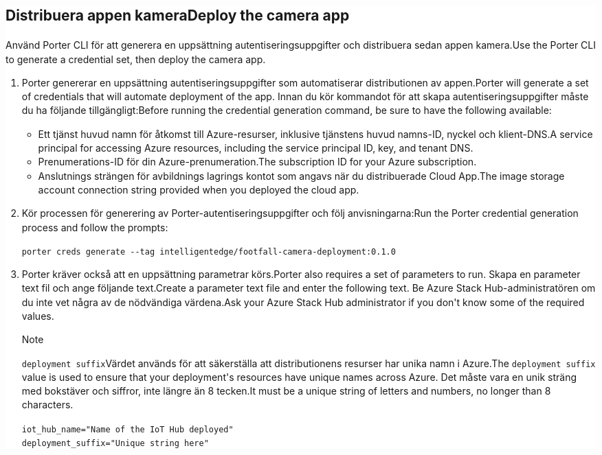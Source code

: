 ## <a name="deploy-the-camera-app"></a><span data-ttu-id="2b84e-174">Distribuera appen kamera</span><span class="sxs-lookup"><span data-stu-id="2b84e-174">Deploy the camera app</span></span>

<span data-ttu-id="2b84e-175">Använd Porter CLI för att generera en uppsättning autentiseringsuppgifter och distribuera sedan appen kamera.</span><span class="sxs-lookup"><span data-stu-id="2b84e-175">Use the Porter CLI to generate a credential set, then deploy the camera app.</span></span>

1. <span data-ttu-id="2b84e-176">Porter genererar en uppsättning autentiseringsuppgifter som automatiserar distributionen av appen.</span><span class="sxs-lookup"><span data-stu-id="2b84e-176">Porter will generate a set of credentials that will automate deployment of the app.</span></span> <span data-ttu-id="2b84e-177">Innan du kör kommandot för att skapa autentiseringsuppgifter måste du ha följande tillgängligt:</span><span class="sxs-lookup"><span data-stu-id="2b84e-177">Before running the credential generation command, be sure to have the following available:</span></span>

    - <span data-ttu-id="2b84e-178">Ett tjänst huvud namn för åtkomst till Azure-resurser, inklusive tjänstens huvud namns-ID, nyckel och klient-DNS.</span><span class="sxs-lookup"><span data-stu-id="2b84e-178">A service principal for accessing Azure resources, including the service principal ID, key, and tenant DNS.</span></span>
    - <span data-ttu-id="2b84e-179">Prenumerations-ID för din Azure-prenumeration.</span><span class="sxs-lookup"><span data-stu-id="2b84e-179">The subscription ID for your Azure subscription.</span></span>
    - <span data-ttu-id="2b84e-180">Anslutnings strängen för avbildnings lagrings kontot som angavs när du distribuerade Cloud App.</span><span class="sxs-lookup"><span data-stu-id="2b84e-180">The image storage account connection string provided when you deployed the cloud app.</span></span>

1. <span data-ttu-id="2b84e-181">Kör processen för generering av Porter-autentiseringsuppgifter och följ anvisningarna:</span><span class="sxs-lookup"><span data-stu-id="2b84e-181">Run the Porter credential generation process and follow the prompts:</span></span>

    ```porter
    porter creds generate --tag intelligentedge/footfall-camera-deployment:0.1.0
    ```

1. <span data-ttu-id="2b84e-182">Porter kräver också att en uppsättning parametrar körs.</span><span class="sxs-lookup"><span data-stu-id="2b84e-182">Porter also requires a set of parameters to run.</span></span> <span data-ttu-id="2b84e-183">Skapa en parameter text fil och ange följande text.</span><span class="sxs-lookup"><span data-stu-id="2b84e-183">Create a parameter text file and enter the following text.</span></span> <span data-ttu-id="2b84e-184">Be Azure Stack Hub-administratören om du inte vet några av de nödvändiga värdena.</span><span class="sxs-lookup"><span data-stu-id="2b84e-184">Ask your Azure Stack Hub administrator if you don't know some of the required values.</span></span>

    > [!NOTE]
    > <span data-ttu-id="2b84e-185">`deployment suffix`Värdet används för att säkerställa att distributionens resurser har unika namn i Azure.</span><span class="sxs-lookup"><span data-stu-id="2b84e-185">The `deployment suffix` value is used to ensure that your deployment's resources have unique names across Azure.</span></span> <span data-ttu-id="2b84e-186">Det måste vara en unik sträng med bokstäver och siffror, inte längre än 8 tecken.</span><span class="sxs-lookup"><span data-stu-id="2b84e-186">It must be a unique string of letters and numbers, no longer than 8 characters.</span></span>

    ```porter
    iot_hub_name="Name of the IoT Hub deployed"
    deployment_suffix="Unique string here"
    ```
